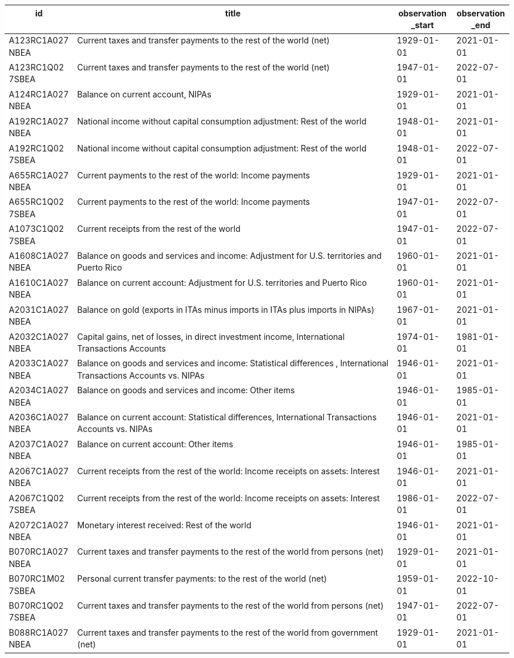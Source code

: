 | id                | title                                                                                                                                                                      | observation_start   | observation_end   |
|-------------------|----------------------------------------------------------------------------------------------------------------------------------------------------------------------------|---------------------|-------------------|
| A123RC1A027NBEA   | Current taxes and transfer payments to the rest of the world (net)                                                                                                         | 1929-01-01          | 2021-01-01        |
| A123RC1Q027SBEA   | Current taxes and transfer payments to the rest of the world (net)                                                                                                         | 1947-01-01          | 2022-07-01        |
| A124RC1A027NBEA   | Balance on current account, NIPAs                                                                                                                                          | 1929-01-01          | 2021-01-01        |
| A192RC1A027NBEA   | National income without capital consumption adjustment: Rest of the world                                                                                                  | 1948-01-01          | 2021-01-01        |
| A192RC1Q027SBEA   | National income without capital consumption adjustment: Rest of the world                                                                                                  | 1948-01-01          | 2022-07-01        |
| A655RC1A027NBEA   | Current payments to the rest of the world: Income payments                                                                                                                 | 1929-01-01          | 2021-01-01        |
| A655RC1Q027SBEA   | Current payments to the rest of the world: Income payments                                                                                                                 | 1947-01-01          | 2022-07-01        |
| A1073C1Q027SBEA   | Current receipts from the rest of the world                                                                                                                                | 1947-01-01          | 2022-07-01        |
| A1608C1A027NBEA   | Balance on goods and services and income: Adjustment for U.S. territories and Puerto Rico                                                                                  | 1960-01-01          | 2021-01-01        |
| A1610C1A027NBEA   | Balance on current account: Adjustment for U.S. territories and Puerto Rico                                                                                                | 1960-01-01          | 2021-01-01        |
| A2031C1A027NBEA   | Balance on gold (exports in ITAs minus imports in ITAs plus imports in NIPAs)                                                                                              | 1967-01-01          | 2021-01-01        |
| A2032C1A027NBEA   | Capital gains, net of losses, in direct investment income, International Transactions Accounts                                                                             | 1974-01-01          | 1981-01-01        |
| A2033C1A027NBEA   | Balance on goods and services and income: Statistical differences , International Transactions Accounts vs. NIPAs                                                          | 1946-01-01          | 2021-01-01        |
| A2034C1A027NBEA   | Balance on goods and services and income: Other items                                                                                                                      | 1946-01-01          | 1985-01-01        |
| A2036C1A027NBEA   | Balance on current account: Statistical differences, International Transactions Accounts vs. NIPAs                                                                         | 1946-01-01          | 2021-01-01        |
| A2037C1A027NBEA   | Balance on current account: Other items                                                                                                                                    | 1946-01-01          | 1985-01-01        |
| A2067C1A027NBEA   | Current receipts from the rest of the world: Income receipts on assets: Interest                                                                                           | 1946-01-01          | 2021-01-01        |
| A2067C1Q027SBEA   | Current receipts from the rest of the world: Income receipts on assets: Interest                                                                                           | 1986-01-01          | 2022-07-01        |
| A2072C1A027NBEA   | Monetary interest received: Rest of the world                                                                                                                              | 1946-01-01          | 2021-01-01        |
| B070RC1A027NBEA   | Current taxes and transfer payments to the rest of the world from persons (net)                                                                                            | 1929-01-01          | 2021-01-01        |
| B070RC1M027SBEA   | Personal current transfer payments: to the rest of the world (net)                                                                                                         | 1959-01-01          | 2022-10-01        |
| B070RC1Q027SBEA   | Current taxes and transfer payments to the rest of the world from persons (net)                                                                                            | 1947-01-01          | 2022-07-01        |
| B088RC1A027NBEA   | Current taxes and transfer payments to the rest of the world from government (net)                                                                                         | 1929-01-01          | 2021-01-01        |